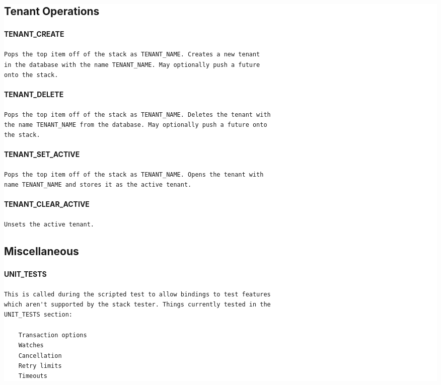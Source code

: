 Tenant Operations
-----------------

#### TENANT_CREATE

	Pops the top item off of the stack as TENANT_NAME. Creates a new tenant
	in the database with the name TENANT_NAME. May optionally push a future
	onto the stack.

#### TENANT_DELETE

	Pops the top item off of the stack as TENANT_NAME. Deletes the tenant with
	the name TENANT_NAME from the database. May optionally push a future onto 
	the stack.

#### TENANT_SET_ACTIVE

	Pops the top item off of the stack as TENANT_NAME. Opens the tenant with
	name TENANT_NAME and stores it as the active tenant.

#### TENANT_CLEAR_ACTIVE

	Unsets the active tenant.

Miscellaneous
-------------

#### UNIT_TESTS

    This is called during the scripted test to allow bindings to test features
    which aren't supported by the stack tester. Things currently tested in the
    UNIT_TESTS section:

        Transaction options
        Watches
        Cancellation
        Retry limits
        Timeouts
